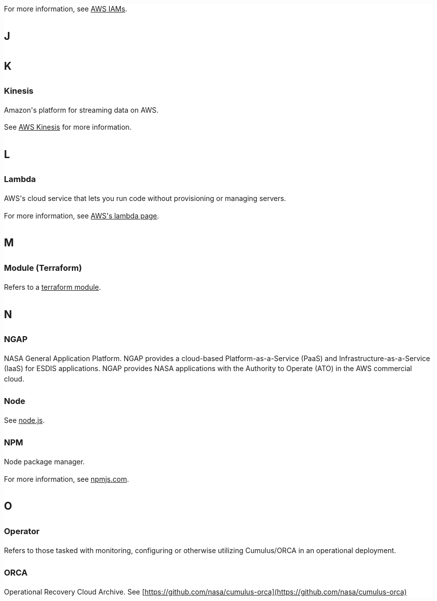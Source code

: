 For more information, see [AWS IAMs](https://aws.amazon.com/iam/).


## J


## K
### Kinesis
Amazon's platform for streaming data on AWS.

See [AWS Kinesis](https://docs.aws.amazon.com/kinesis/index.html) for more information.


## L
### Lambda
AWS's cloud service that lets you run code without provisioning or managing
servers.

For more information, see [AWS's lambda page](https://aws.amazon.com/lambda/).


## M
### Module (Terraform)
Refers to a [terraform module](https://www.terraform.io/docs/configuration/modules.html).


## N
### NGAP
NASA General Application Platform. NGAP provides a cloud-based
Platform-as-a-Service (PaaS) and Infrastructure-as-a-Service (IaaS) for
ESDIS applications. NGAP provides NASA applications with the Authority to Operate (ATO)
in the AWS commercial cloud.
### Node
See [node.js](https://nodejs.org/en/about).

### NPM
Node package manager.

For more information, see [npmjs.com](https://www.npmjs.com/).


## O
### Operator
Refers to those tasked with monitoring, configuring or otherwise utilizing
Cumulus/ORCA in an operational deployment.

### ORCA
Operational Recovery Cloud Archive. See [https://github.com/nasa/cumulus-orca](https://github.com/nasa/cumulus-orca)
